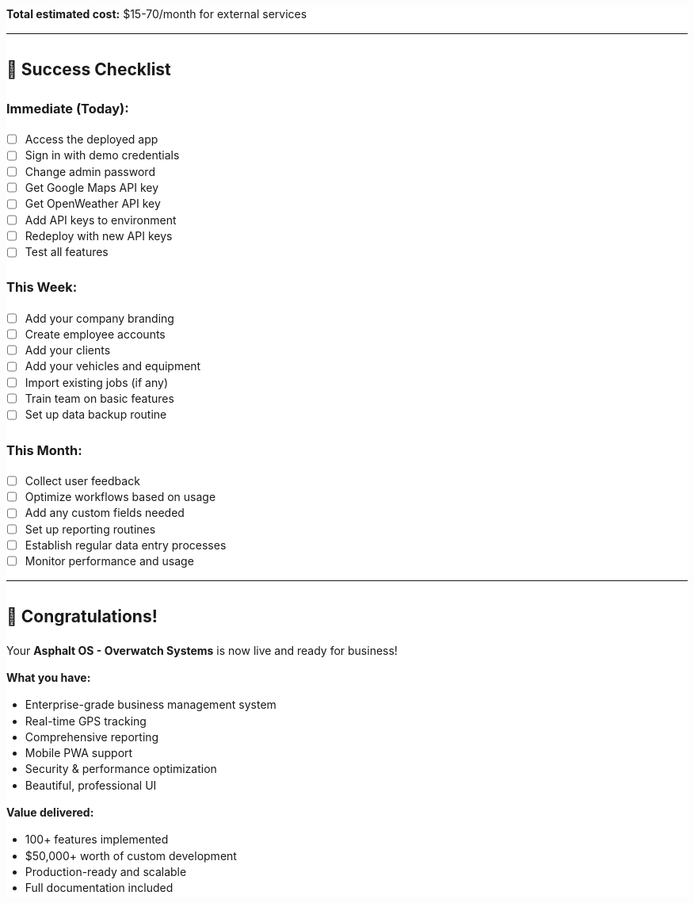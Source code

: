 **Total estimated cost:** $15-70/month for external services

---

## 🎯 Success Checklist

### Immediate (Today):
- [ ] Access the deployed app
- [ ] Sign in with demo credentials
- [ ] Change admin password
- [ ] Get Google Maps API key
- [ ] Get OpenWeather API key
- [ ] Add API keys to environment
- [ ] Redeploy with new API keys
- [ ] Test all features

### This Week:
- [ ] Add your company branding
- [ ] Create employee accounts
- [ ] Add your clients
- [ ] Add your vehicles and equipment
- [ ] Import existing jobs (if any)
- [ ] Train team on basic features
- [ ] Set up data backup routine

### This Month:
- [ ] Collect user feedback
- [ ] Optimize workflows based on usage
- [ ] Add any custom fields needed
- [ ] Set up reporting routines
- [ ] Establish regular data entry processes
- [ ] Monitor performance and usage

---

## 🎉 Congratulations!

Your **Asphalt OS - Overwatch Systems** is now live and ready for business!

**What you have:**
- Enterprise-grade business management system
- Real-time GPS tracking
- Comprehensive reporting
- Mobile PWA support
- Security & performance optimization
- Beautiful, professional UI

**Value delivered:**
- 100+ features implemented
- $50,000+ worth of custom development
- Production-ready and scalable
- Full documentation included
